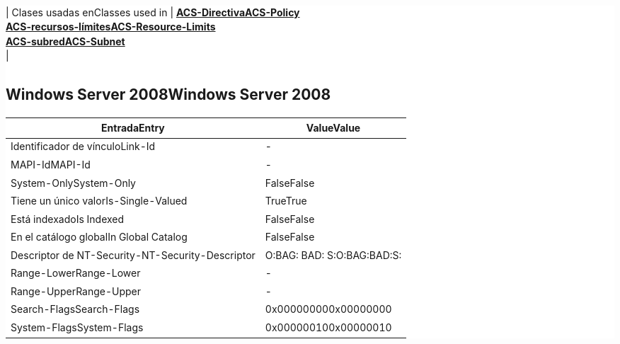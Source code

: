 | <span data-ttu-id="08715-201">Clases usadas en</span><span class="sxs-lookup"><span data-stu-id="08715-201">Classes used in</span></span>        | [<span data-ttu-id="08715-202">**ACS-Directiva**</span><span class="sxs-lookup"><span data-stu-id="08715-202">**ACS-Policy**</span></span>](c-acspolicy.md)<br/> [<span data-ttu-id="08715-203">**ACS-recursos-límites**</span><span class="sxs-lookup"><span data-stu-id="08715-203">**ACS-Resource-Limits**</span></span>](c-acsresourcelimits.md)<br/> [<span data-ttu-id="08715-204">**ACS-subred**</span><span class="sxs-lookup"><span data-stu-id="08715-204">**ACS-Subnet**</span></span>](c-acssubnet.md)<br/> |



## <a name="windows-server-2008"></a><span data-ttu-id="08715-205">Windows Server 2008</span><span class="sxs-lookup"><span data-stu-id="08715-205">Windows Server 2008</span></span>



| <span data-ttu-id="08715-206">Entrada</span><span class="sxs-lookup"><span data-stu-id="08715-206">Entry</span></span> | <span data-ttu-id="08715-207">Value</span><span class="sxs-lookup"><span data-stu-id="08715-207">Value</span></span> |
|------------------------|---------------------------------------------------------------------------------------------------------------------------------------------------------|
| <span data-ttu-id="08715-208">Identificador de vínculo</span><span class="sxs-lookup"><span data-stu-id="08715-208">Link-Id</span></span>                | \-                                                                                                                                                      |
| <span data-ttu-id="08715-209">MAPI-Id</span><span class="sxs-lookup"><span data-stu-id="08715-209">MAPI-Id</span></span>                | \-                                                                                                                                                      |
| <span data-ttu-id="08715-210">System-Only</span><span class="sxs-lookup"><span data-stu-id="08715-210">System-Only</span></span>            | <span data-ttu-id="08715-211">False</span><span class="sxs-lookup"><span data-stu-id="08715-211">False</span></span>                                                                                                                                                   |
| <span data-ttu-id="08715-212">Tiene un único valor</span><span class="sxs-lookup"><span data-stu-id="08715-212">Is-Single-Valued</span></span>       | <span data-ttu-id="08715-213">True</span><span class="sxs-lookup"><span data-stu-id="08715-213">True</span></span>                                                                                                                                                    |
| <span data-ttu-id="08715-214">Está indexado</span><span class="sxs-lookup"><span data-stu-id="08715-214">Is Indexed</span></span>             | <span data-ttu-id="08715-215">False</span><span class="sxs-lookup"><span data-stu-id="08715-215">False</span></span>                                                                                                                                                   |
| <span data-ttu-id="08715-216">En el catálogo global</span><span class="sxs-lookup"><span data-stu-id="08715-216">In Global Catalog</span></span>      | <span data-ttu-id="08715-217">False</span><span class="sxs-lookup"><span data-stu-id="08715-217">False</span></span>                                                                                                                                                   |
| <span data-ttu-id="08715-218">Descriptor de NT-Security-</span><span class="sxs-lookup"><span data-stu-id="08715-218">NT-Security-Descriptor</span></span> | <span data-ttu-id="08715-219">O:BAG: BAD: S:</span><span class="sxs-lookup"><span data-stu-id="08715-219">O:BAG:BAD:S:</span></span>                                                                                                                                            |
| <span data-ttu-id="08715-220">Range-Lower</span><span class="sxs-lookup"><span data-stu-id="08715-220">Range-Lower</span></span>            | \-                                                                                                                                                      |
| <span data-ttu-id="08715-221">Range-Upper</span><span class="sxs-lookup"><span data-stu-id="08715-221">Range-Upper</span></span>            | \-                                                                                                                                                      |
| <span data-ttu-id="08715-222">Search-Flags</span><span class="sxs-lookup"><span data-stu-id="08715-222">Search-Flags</span></span>           | <span data-ttu-id="08715-223">0x00000000</span><span class="sxs-lookup"><span data-stu-id="08715-223">0x00000000</span></span>                                                                                                                                              |
| <span data-ttu-id="08715-224">System-Flags</span><span class="sxs-lookup"><span data-stu-id="08715-224">System-Flags</span></span>           | <span data-ttu-id="08715-225">0x00000010</span><span class="sxs-lookup"><span data-stu-id="08715-225">0x00000010</span></span>                                                                                                                                              |